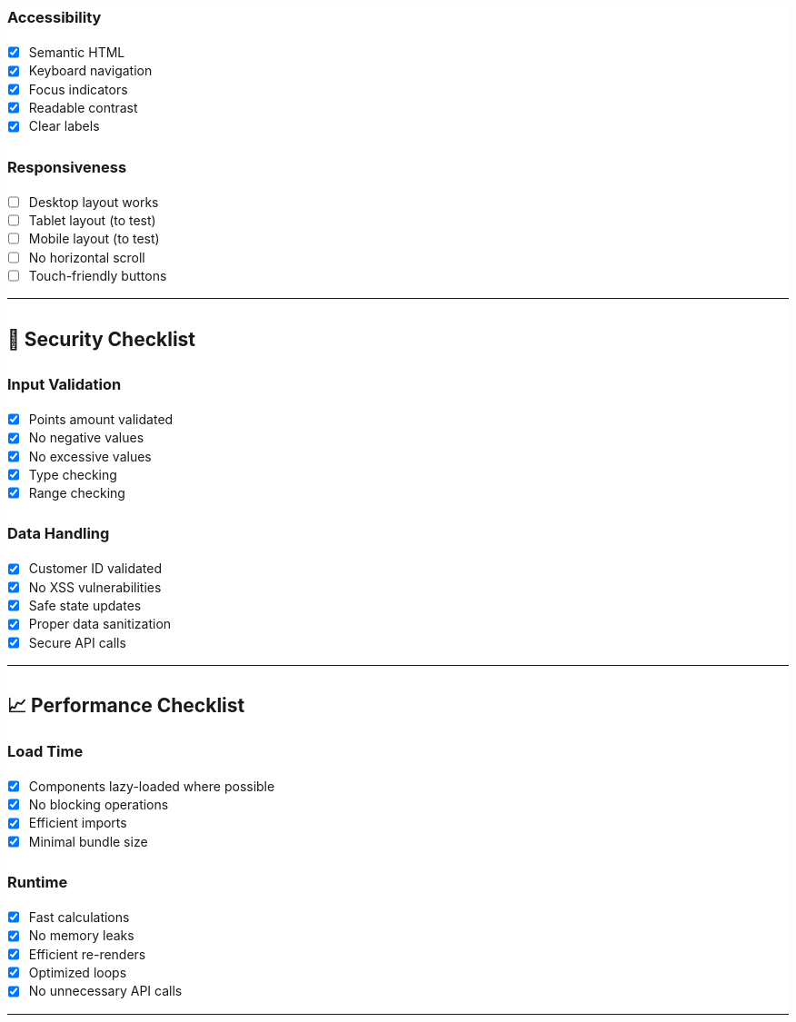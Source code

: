 ### Accessibility
- [x] Semantic HTML
- [x] Keyboard navigation
- [x] Focus indicators
- [x] Readable contrast
- [x] Clear labels

### Responsiveness
- [ ] Desktop layout works
- [ ] Tablet layout (to test)
- [ ] Mobile layout (to test)
- [ ] No horizontal scroll
- [ ] Touch-friendly buttons

---

## 🔐 Security Checklist

### Input Validation
- [x] Points amount validated
- [x] No negative values
- [x] No excessive values
- [x] Type checking
- [x] Range checking

### Data Handling
- [x] Customer ID validated
- [x] No XSS vulnerabilities
- [x] Safe state updates
- [x] Proper data sanitization
- [x] Secure API calls

---

## 📈 Performance Checklist

### Load Time
- [x] Components lazy-loaded where possible
- [x] No blocking operations
- [x] Efficient imports
- [x] Minimal bundle size

### Runtime
- [x] Fast calculations
- [x] No memory leaks
- [x] Efficient re-renders
- [x] Optimized loops
- [x] No unnecessary API calls

---